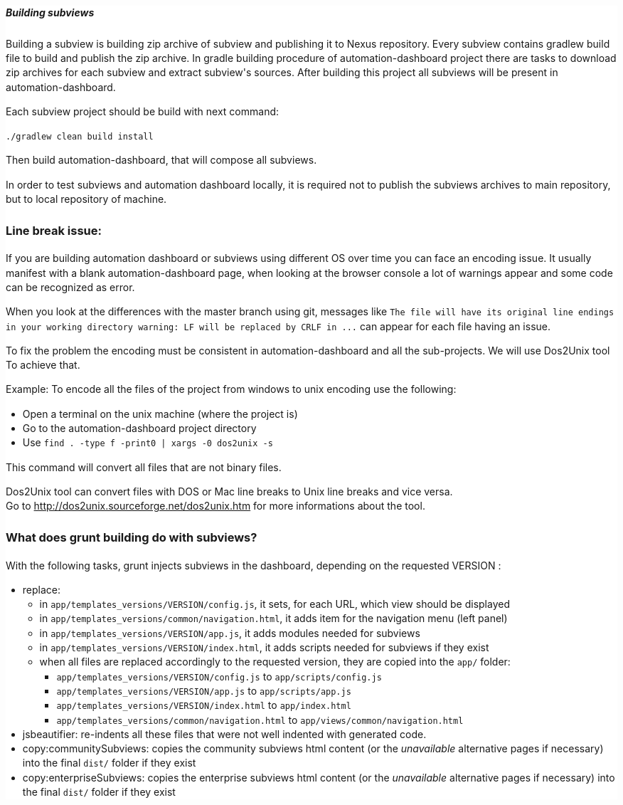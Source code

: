 ##### Building subviews

Building a subview is building zip archive of subview and publishing it to Nexus repository. Every subview contains gradlew build file to build and publish the zip archive.
In gradle building procedure of automation-dashboard project there are tasks to download zip archives for each subview and extract subview's sources. After building this project all subviews will be present in automation-dashboard.

Each subview project should be build with next command:
```
./gradlew clean build install
```

Then build automation-dashboard, that will compose all subviews.

In order to test subviews and automation dashboard locally, it is required not to publish the subviews archives to main repository, but to local repository of machine.

### Line break issue:
If you are building automation dashboard or subviews using different OS over time you can face an encoding issue. It usually manifest with
a blank automation-dashboard page, when looking at the browser console a lot of warnings appear and some code can be recognized as error.

When you look at the differences with the master branch using git, messages like
`The file will have its original line endings in your working directory
warning: LF will be replaced by CRLF in ...` can appear for each file having an issue. 

To fix the problem the encoding must be consistent in automation-dashboard and all the sub-projects. We will use Dos2Unix tool To achieve that.

Example: To encode all the files of the project from windows to unix encoding use the following: 
- Open a terminal on the unix machine (where the project is)
- Go to the automation-dashboard project directory
- Use `find . -type f -print0 | xargs -0 dos2unix -s`

This command will convert all files that are not binary files.

Dos2Unix tool can convert files with DOS or Mac line breaks to Unix line breaks and vice versa.  
Go to http://dos2unix.sourceforge.net/dos2unix.htm for more informations about the tool.

### What does grunt building do with subviews?

With the following tasks, grunt injects subviews in the dashboard, depending on the requested VERSION :
* replace:
  * in `app/templates_versions/VERSION/config.js`, it sets, for each URL, which view should be displayed
  * in `app/templates_versions/common/navigation.html`, it adds item for the navigation menu (left panel)
  * in `app/templates_versions/VERSION/app.js`, it adds modules needed for subviews
  * in `app/templates_versions/VERSION/index.html`, it adds scripts needed for subviews if they exist
  * when all files are replaced accordingly to the requested version, they are copied into the `app/` folder:
    * `app/templates_versions/VERSION/config.js` to `app/scripts/config.js`
    * `app/templates_versions/VERSION/app.js` to `app/scripts/app.js`
    * `app/templates_versions/VERSION/index.html` to `app/index.html`
    * `app/templates_versions/common/navigation.html` to `app/views/common/navigation.html`
* jsbeautifier: re-indents all these files that were not well indented with generated code.
* copy:communitySubviews: copies the community subviews html content (or the _unavailable_ alternative pages if necessary) into the final `dist/` folder if they exist
* copy:enterpriseSubviews: copies the enterprise subviews html content (or the _unavailable_ alternative pages if necessary) into the final `dist/` folder if they exist
